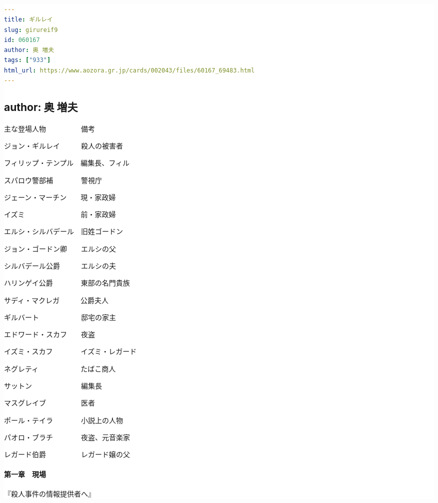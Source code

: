 ```yaml
---
title: ギルレイ
slug: girureif9
id: 060167
author: 奥 増夫
tags: ["933"]
html_url: https://www.aozora.gr.jp/cards/002043/files/60167_69483.html
---
```


## author: 奥 増夫

主な登場人物　　　　　備考

ジョン・ギルレイ　　　殺人の被害者

フィリップ・テンプル　編集長、フィル

スパロウ警部補　　　　警視庁

ジェーン・マーチン　　現・家政婦

イズミ　　　　　　　　前・家政婦

エルシ・シルバデール　旧姓ゴードン

ジョン・ゴードン卿　　エルシの父

シルバデール公爵　　　エルシの夫

ハリンゲイ公爵　　　　東部の名門貴族

サディ・マクレガ　　　公爵夫人

ギルバート　　　　　　邸宅の家主

エドワード・スカフ　　夜盗

イズミ・スカフ　　　　イズミ・レガード

ネグレティ　　　　　　たばこ商人

サットン　　　　　　　編集長

マスグレイブ　　　　　医者

ポール・テイラ　　　　小説上の人物

パオロ・ブラチ　　　　夜盗、元音楽家

レガード伯爵　　　　　レガード嬢の父



#### 第一章　現場




『殺人事件の情報提供者へ』
